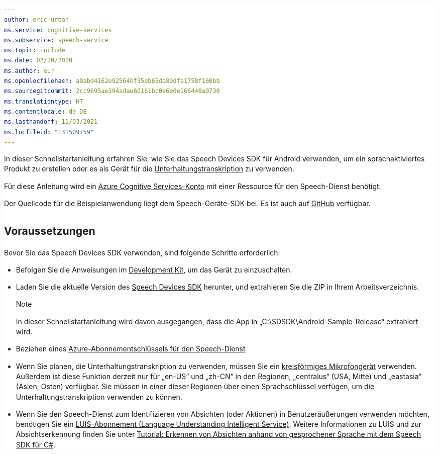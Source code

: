 ```yaml
---
author: eric-urban
ms.service: cognitive-services
ms.subservice: speech-service
ms.topic: include
ms.date: 02/20/2020
ms.author: eur
ms.openlocfilehash: a0abd4162e92564bf35eb65da89dfa1758f160bb
ms.sourcegitcommit: 2cc9695ae394adae60161bc0e6e0e166440a0730
ms.translationtype: HT
ms.contentlocale: de-DE
ms.lasthandoff: 11/03/2021
ms.locfileid: "131509759"
---
```

In dieser Schnellstartanleitung erfahren Sie, wie Sie das Speech Devices SDK für Android verwenden, um ein sprachaktiviertes Produkt zu erstellen oder es als Gerät für die [Unterhaltungstranskription](../conversation-transcription.md) zu verwenden.

Für diese Anleitung wird ein [Azure Cognitive Services-Konto](../overview.md#try-the-speech-service-for-free) mit einer Ressource für den Speech-Dienst benötigt.

Der Quellcode für die Beispielanwendung liegt dem Speech-Geräte-SDK bei. Es ist auch auf [GitHub](https://github.com/Azure-Samples/Cognitive-Services-Speech-Devices-SDK) verfügbar.

## <a name="prerequisites"></a>Voraussetzungen

Bevor Sie das Speech Devices SDK verwenden, sind folgende Schritte erforderlich:

- Befolgen Sie die Anweisungen im [Development Kit](../get-speech-devices-sdk.md), um das Gerät zu einzuschalten.

- Laden Sie die aktuelle Version des [Speech Devices SDK](../speech-devices-sdk.md) herunter, und extrahieren Sie die ZIP in Ihrem Arbeitsverzeichnis.

  > [!NOTE]
  > In dieser Schnellstartanleitung wird davon ausgegangen, dass die App in „C:\SDSDK\Android-Sample-Release“ extrahiert wird.

- Beziehen eines [Azure-Abonnementschlüssels für den Speech-Dienst](../overview.md#try-the-speech-service-for-free)

- Wenn Sie planen, die Unterhaltungstranskription zu verwenden, müssen Sie ein [kreisförmiges Mikrofongerät](../get-speech-devices-sdk.md) verwenden. Außerdem ist diese Funktion derzeit nur für „en-US“ und „zh-CN“ in den Regionen, „centralus“ (USA, Mitte) und „eastasia“ (Asien, Osten) verfügbar. Sie müssen in einer dieser Regionen über einen Sprachschlüssel verfügen, um die Unterhaltungstranskription verwenden zu können.

- Wenn Sie den Speech-Dienst zum Identifizieren von Absichten (oder Aktionen) in Benutzeräußerungen verwenden möchten, benötigen Sie ein [LUIS-Abonnement (Language Understanding Intelligent Service)](../../luis/luis-how-to-azure-subscription.md). Weitere Informationen zu LUIS und zur Absichtserkennung finden Sie unter [Tutorial: Erkennen von Absichten anhand von gesprochener Sprache mit dem Speech SDK für C#](../how-to-recognize-intents-from-speech-csharp.md).
